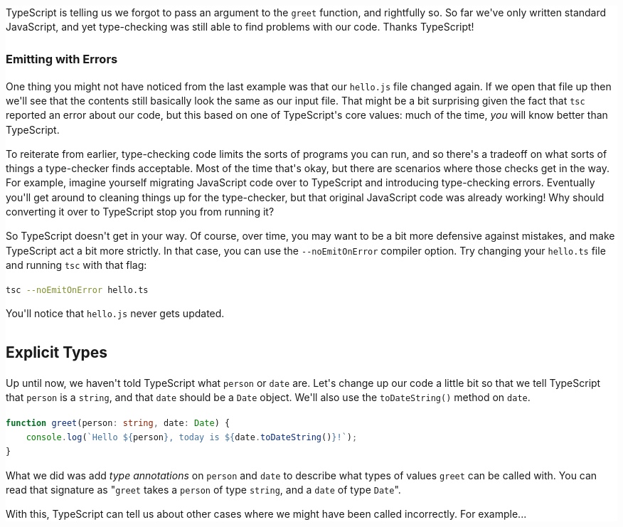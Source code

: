 TypeScript is telling us we forgot to pass an argument to the `greet` function, and rightfully so.
So far we've only written standard JavaScript, and yet type-checking was still able to find problems with our code.
Thanks TypeScript!

### Emitting with Errors

One thing you might not have noticed from the last example was that our `hello.js` file changed again.
If we open that file up then we'll see that the contents still basically look the same as our input file.
That might be a bit surprising given the fact that `tsc` reported an error about our code, but this based on one of TypeScript's core values: much of the time, *you* will know better than TypeScript.

To reiterate from earlier, type-checking code limits the sorts of programs you can run, and so there's a tradeoff on what sorts of things a type-checker finds acceptable.
Most of the time that's okay, but there are scenarios where those checks get in the way.
For example, imagine yourself migrating JavaScript code over to TypeScript and introducing type-checking errors.
Eventually you'll get around to cleaning things up for the type-checker, but that original JavaScript code was already working!
Why should converting it over to TypeScript stop you from running it?

So TypeScript doesn't get in your way.
Of course, over time, you may want to be a bit more defensive against mistakes, and make TypeScript act a bit more strictly.
In that case, you can use the `--noEmitOnError` compiler option.
Try changing your `hello.ts` file and running `tsc` with that flag:

```sh
tsc --noEmitOnError hello.ts
```

You'll notice that `hello.js` never gets updated.

## Explicit Types

Up until now, we haven't told TypeScript what `person` or `date` are.
Let's change up our code a little bit so that we tell TypeScript that `person` is a `string`, and that `date` should be a `Date` object.
We'll also use the `toDateString()` method on `date`.

```ts
function greet(person: string, date: Date) {
    console.log(`Hello ${person}, today is ${date.toDateString()}!`);
}
```

What we did was add *type annotations* on `person` and `date` to describe what types of values `greet` can be called with.
You can read that signature as "`greet` takes a `person` of type `string`, and a `date` of type `Date`".

With this, TypeScript can tell us about other cases where we might have been called incorrectly.
For example...
